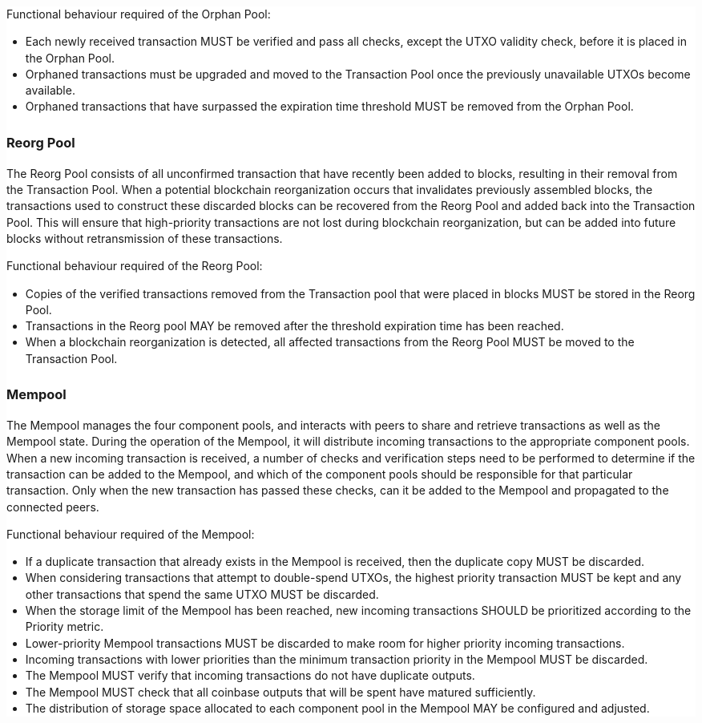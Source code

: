 Functional behaviour required of the Orphan Pool:
- Each newly received transaction MUST be verified and pass all checks, except the UTXO validity check, before it is 
placed in the Orphan Pool.
- Orphaned transactions must be upgraded and moved to the Transaction Pool once the previously unavailable UTXOs become 
available.
- Orphaned transactions that have surpassed the expiration time threshold MUST be removed from the Orphan Pool.

### Reorg Pool

The Reorg Pool consists of all unconfirmed transaction that have recently been added to blocks, resulting in 
their removal from the Transaction Pool. When a potential blockchain reorganization occurs that invalidates previously 
assembled blocks, the transactions used to construct these discarded blocks can be recovered from the Reorg Pool and 
added back into the Transaction Pool. This will ensure that high-priority transactions are not lost during 
blockchain reorganization, but can be added into future blocks without retransmission of these transactions.

Functional behaviour required of the Reorg Pool:
- Copies of the verified transactions removed from the Transaction pool that were placed in blocks MUST be stored in 
the Reorg Pool.
- Transactions in the Reorg pool MAY be removed after the threshold expiration time has been reached. 
- When a blockchain reorganization is detected, all affected transactions from the Reorg Pool MUST be moved to the 
Transaction Pool.

### Mempool

The Mempool manages the four component pools, and interacts with peers to share and retrieve transactions as well as 
the Mempool state. During the operation of the Mempool, it will distribute incoming transactions to the appropriate 
component pools. When a new incoming transaction is received, a number of checks and verification steps need to be performed 
to determine if the transaction can be added to the Mempool, and which of the component pools should be responsible 
for that particular transaction. Only when the new transaction has passed these checks, can it be added to the Mempool and 
propagated to the connected peers.

Functional behaviour required of the Mempool:
- If a duplicate transaction that already exists in the Mempool is received, then the duplicate copy MUST be discarded.
- When considering transactions that attempt to double-spend UTXOs, the highest priority transaction MUST be kept and any 
other transactions that spend the same UTXO MUST be discarded.
- When the storage limit of the Mempool has been reached, new incoming transactions SHOULD be prioritized according to the 
Priority metric.
- Lower-priority Mempool transactions MUST be discarded to make room for higher priority incoming transactions.
- Incoming transactions with lower priorities than the minimum transaction priority in the Mempool MUST be discarded.
- The Mempool MUST verify that incoming transactions do not have duplicate outputs.
- The Mempool MUST check that all coinbase outputs that will be spent have matured sufficiently.
- The distribution of storage space allocated to each component pool in the Mempool MAY be configured and adjusted.